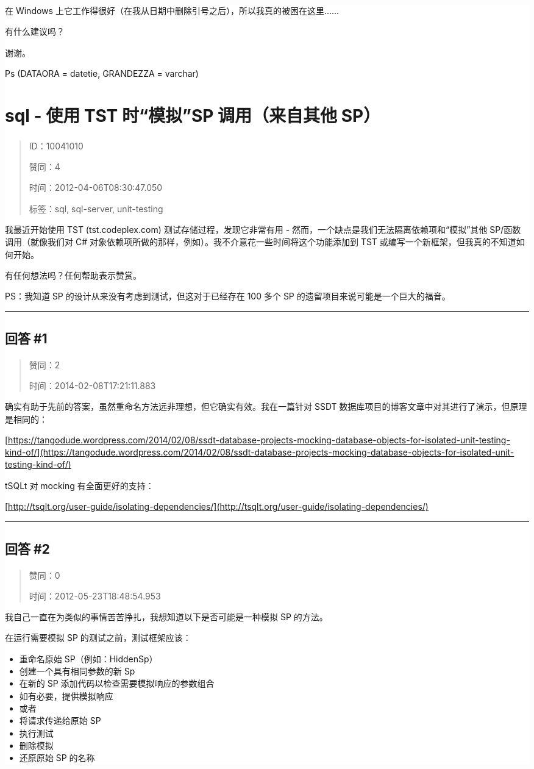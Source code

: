 在 Windows 上它工作得很好（在我从日期中删除引号之后），所以我真的被困在这里......

有什么建议吗？

谢谢。

Ps (DATAORA = datetie, GRANDEZZA = varchar)

# sql - 使用 TST 时“模拟”SP 调用（来自其他 SP）

> ID：10041010
> 
> 赞同：4
> 
> 时间：2012-04-06T08:30:47.050
> 
> 标签：sql, sql-server, unit-testing

我最近开始使用 TST (tst.codeplex.com) 测试存储过程，发现它非常有用 - 然而，一个缺点是我们无法隔离依赖项和“模拟”其他 SP/函数调用（就像我们对 C# 对象依赖项所做的那样，例如）。我不介意花一些时间将这个功能添加到 TST 或编写一个新框架，但我真的不知道如何开始。

有任何想法吗？任何帮助表示赞赏。

PS：我知道 SP 的设计从来没有考虑到测试，但这对于已经存在 100 多个 SP 的遗留项目来说可能是一个巨大的福音。

* * *

## 回答 #1

> 赞同：2
> 
> 时间：2014-02-08T17:21:11.883

确实有助于先前的答案，虽然重命名方法远非理想，但它确实有效。我在一篇针对 SSDT 数据库项目的博客文章中对其进行了演示，但原理是相同的：

[https://tangodude.wordpress.com/2014/02/08/ssdt-database-projects-mocking-database-objects-for-isolated-unit-testing-kind-of/](https://tangodude.wordpress.com/2014/02/08/ssdt-database-projects-mocking-database-objects-for-isolated-unit-testing-kind-of/)

tSQLt 对 mocking 有全面更好的支持：

[http://tsqlt.org/user-guide/isolating-dependencies/](http://tsqlt.org/user-guide/isolating-dependencies/)

* * *

## 回答 #2

> 赞同：0
> 
> 时间：2012-05-23T18:48:54.953

我自己一直在为类似的事情苦苦挣扎，我想知道以下是否可能是一种模拟 SP 的方法。

在运行需要模拟 SP 的测试之前，测试框架应该：

*   重命名原始 SP（例如：HiddenSp）
*   创建一个具有相同参数的新 Sp
*   在新的 SP 添加代码以检查需要模拟响应的参数组合
*   如有必要，提供模拟响应
*   或者
*   将请求传递给原始 SP
*   执行测试
*   删除模拟
*   还原原始 SP 的名称
